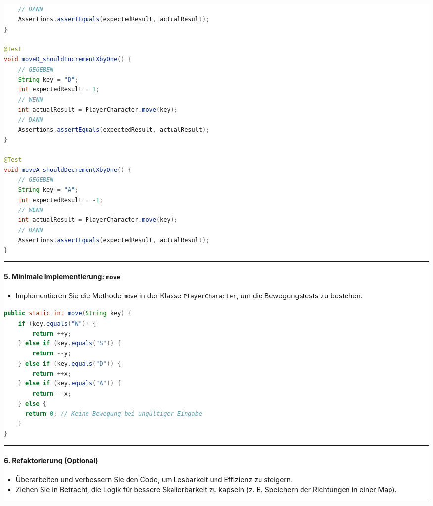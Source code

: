 ```java
    // DANN
    Assertions.assertEquals(expectedResult, actualResult);
}

@Test
void moveD_shouldIncrementXbyOne() {
    // GEGEBEN
    String key = "D";
    int expectedResult = 1;
    // WENN
    int actualResult = PlayerCharacter.move(key);
    // DANN
    Assertions.assertEquals(expectedResult, actualResult);
}

@Test
void moveA_shouldDecrementXbyOne() {
    // GEGEBEN
    String key = "A";
    int expectedResult = -1;
    // WENN
    int actualResult = PlayerCharacter.move(key);
    // DANN
    Assertions.assertEquals(expectedResult, actualResult);
}
```

---
#### 5. Minimale Implementierung: `move`

- Implementieren Sie die Methode `move` in der Klasse `PlayerCharacter`, um die Bewegungstests zu bestehen.
```java
public static int move(String key) {
    if (key.equals("W")) {
        return ++y;
    } else if (key.equals("S")) {
        return --y;
    } else if (key.equals("D")) {
        return ++x;
    } else if (key.equals("A")) {
        return --x;
    } else {
      return 0; // Keine Bewegung bei ungültiger Eingabe
    }
}
```
---
#### 6. Refaktorierung (Optional)

- Überarbeiten und verbessern Sie den Code, um Lesbarkeit und Effizienz zu steigern.
- Ziehen Sie in Betracht, die Logik für bessere Skalierbarkeit zu kapseln (z. B. Speichern der Richtungen in einer Map).

---